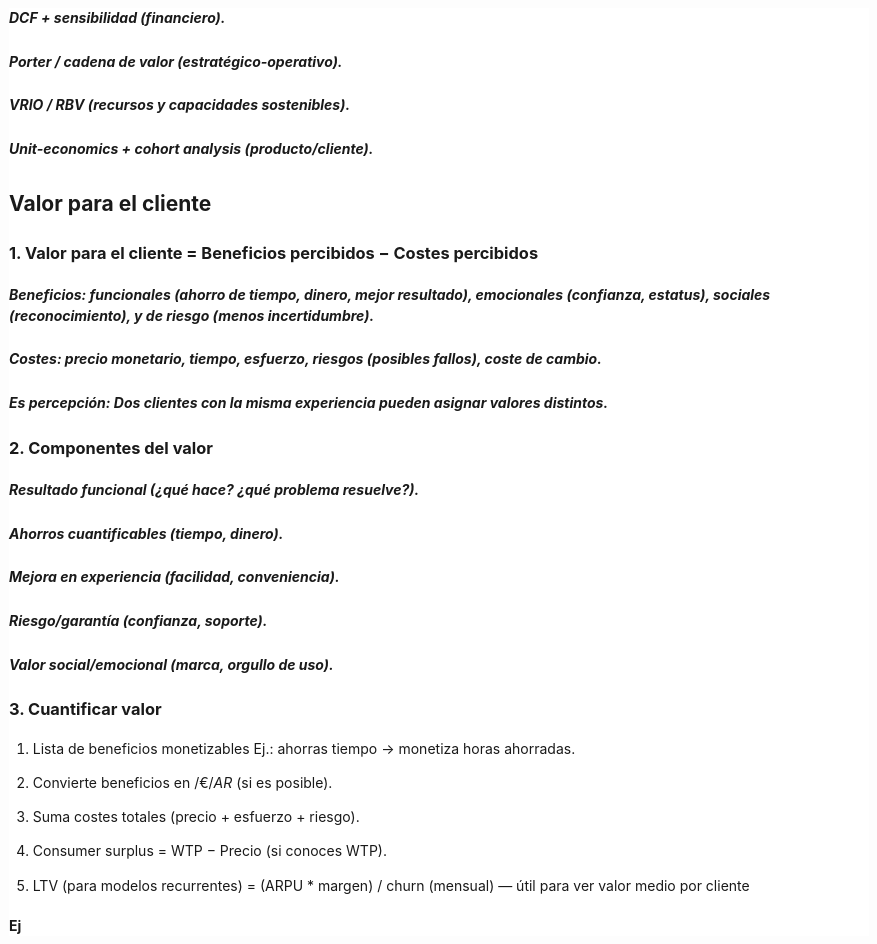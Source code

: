 ##### DCF + sensibilidad (financiero).

##### Porter / cadena de valor (estratégico-operativo).

##### VRIO / RBV (recursos y capacidades sostenibles).

##### Unit-economics + cohort analysis (producto/cliente).


## Valor para el cliente 

### 1. Valor para el cliente = Beneficios percibidos − Costes percibidos

##### Beneficios: funcionales (ahorro de tiempo, dinero, mejor resultado), emocionales (confianza, estatus), sociales (reconocimiento), y de riesgo (menos incertidumbre).

##### Costes: precio monetario, tiempo, esfuerzo, riesgos (posibles fallos), coste de cambio.

##### Es percepción: Dos clientes con la misma experiencia pueden asignar valores distintos.


### 2. Componentes del valor

##### Resultado funcional (¿qué hace? ¿qué problema resuelve?).

##### Ahorros cuantificables (tiempo, dinero).

##### Mejora en experiencia (facilidad, conveniencia).

##### Riesgo/garantía (confianza, soporte).

##### Valor social/emocional (marca, orgullo de uso).


### 3. Cuantificar valor

1. Lista de beneficios monetizables
Ej.: ahorras tiempo → monetiza horas ahorradas.

2. Convierte beneficios en $/€/AR$ (si es posible).

3. Suma costes totales (precio + esfuerzo + riesgo).

4. Consumer surplus = WTP − Precio (si conoces WTP).

5. LTV (para modelos recurrentes) = (ARPU * margen) / churn (mensual) — útil para ver valor medio por cliente


#### Ej

